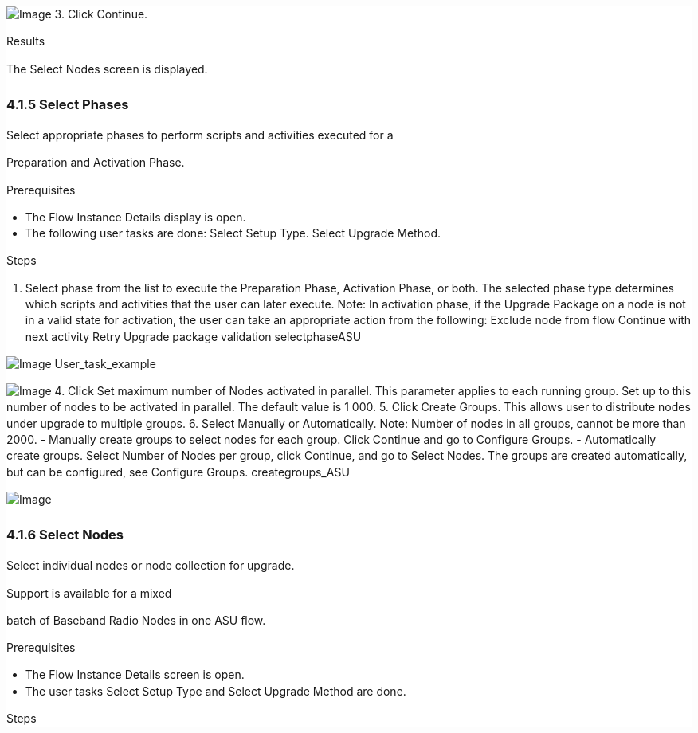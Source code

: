 ![Image](../images/101_1553-LZA7016014_1Uen.DD/additional_3_CP.png)
3. Click Continue.

Results

The Select Nodes screen is displayed.

### 4.1.5 Select Phases

Select appropriate phases to perform scripts and activities executed for a

Preparation and Activation Phase.

Prerequisites

- The Flow Instance Details display is open.
- The following user tasks are done: Select Setup Type. Select Upgrade Method.

Steps

1. Select phase from the list to execute the Preparation Phase, Activation Phase, or both. The selected phase type determines which scripts and activities that the user can later execute. Note: In activation phase, if the Upgrade Package on a node is not in a valid state for activation, the user can take an appropriate action from the following: Exclude node from flow Continue with next activity Retry Upgrade package validation
selectphaseASU

![Image](../images/101_1553-LZA7016014_1Uen.DD/additional_3_CP.png)
User\_task\_example

![Image](../images/101_1553-LZA7016014_1Uen.DD/additional_3_CP.png)
4. Click Set maximum number of Nodes activated in parallel. This parameter applies to each running group. Set up to this number of nodes to be activated in parallel. The default value is 1 000.
5. Click Create Groups. This allows user to distribute nodes under upgrade to multiple groups.
6. Select Manually or Automatically. Note: Number of nodes in all groups, cannot be more than 2000.
    - Manually create groups to select nodes for each group. Click Continue and go to Configure Groups.
    - Automatically create groups. Select Number of Nodes per group, click Continue, and go to Select Nodes. The groups are created automatically, but can be configured, see Configure Groups.
creategroups\_ASU

![Image](../images/101_1553-LZA7016014_1Uen.DD/additional_3_CP.png)

### 4.1.6 Select Nodes

Select individual nodes or node collection for upgrade.

Support is available for a mixed

batch of Baseband Radio Nodes in one ASU flow.

Prerequisites

- The Flow Instance Details screen is open.
- The user tasks Select Setup Type and Select Upgrade Method are done.

Steps
